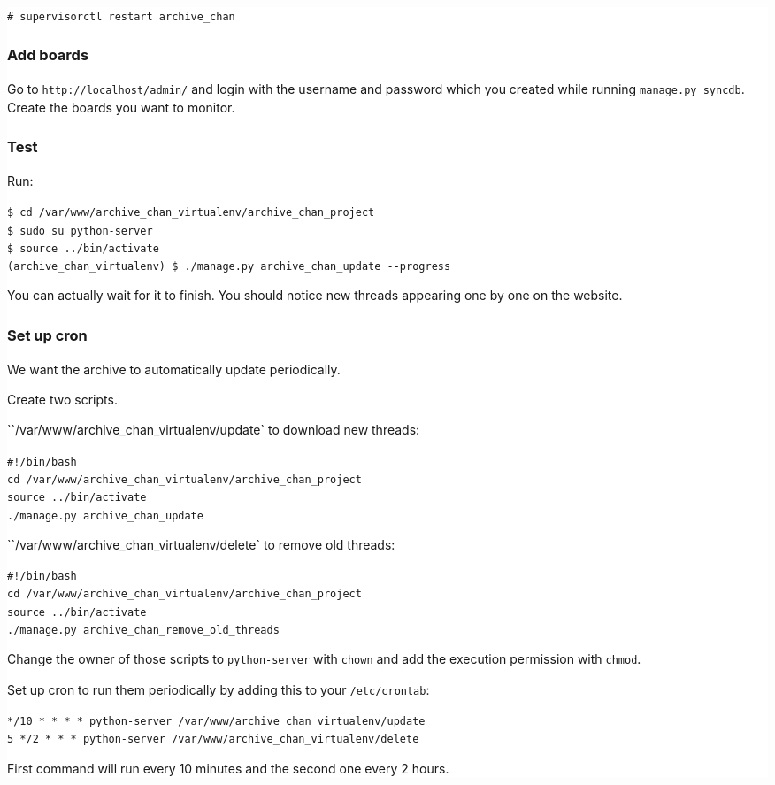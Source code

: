     # supervisorctl restart archive_chan

### Add boards
Go to `http://localhost/admin/` and login with the username and password which you created while running `manage.py syncdb`. Create the boards you want to monitor.

### Test
Run:

    $ cd /var/www/archive_chan_virtualenv/archive_chan_project
    $ sudo su python-server
    $ source ../bin/activate
    (archive_chan_virtualenv) $ ./manage.py archive_chan_update --progress

You can actually wait for it to finish. You should notice new threads appearing one by one on the website.

### Set up cron
We want the archive to automatically update periodically.

Create two scripts.

``/var/www/archive_chan_virtualenv/update` to download new threads:

    #!/bin/bash
    cd /var/www/archive_chan_virtualenv/archive_chan_project
    source ../bin/activate
    ./manage.py archive_chan_update

``/var/www/archive_chan_virtualenv/delete` to remove old threads:

    #!/bin/bash
    cd /var/www/archive_chan_virtualenv/archive_chan_project
    source ../bin/activate
    ./manage.py archive_chan_remove_old_threads

Change the owner of those scripts to `python-server` with `chown` and add the execution permission with `chmod`.

Set up cron to run them periodically by adding this to your `/etc/crontab`:

    */10 * * * * python-server /var/www/archive_chan_virtualenv/update
    5 */2 * * * python-server /var/www/archive_chan_virtualenv/delete

First command will run every 10 minutes and the second one every 2 hours.

[nginx]: http://nginx.com/
[gunicorn]: http://gunicorn.org
[supervisor]: http://supervisord.org/
[virtualenv]: https://virtualenv.pypa.io/en/latest/
[postgresql]: http://www.postgresql.org/

[pip_guide]: https://pip.pypa.io/en/latest/installing.html
[virtualenv_guide]: http://virtualenv.readthedocs.org/en/latest/virtualenv.html#installation
[django_database_installation]: https://docs.djangoproject.com/en/dev/topics/install/#get-your-database-running
[django_database]: https://docs.djangoproject.com/en/dev/ref/databases/
[postgresql_guide]: https://wiki.debian.org/PostgreSql
[postgresql_guide_user]:https://wiki.debian.org/PostgreSql#User_access
[user_creation_guide]: https://wiki.debian.org/AccountHandlingInMaintainerScripts
